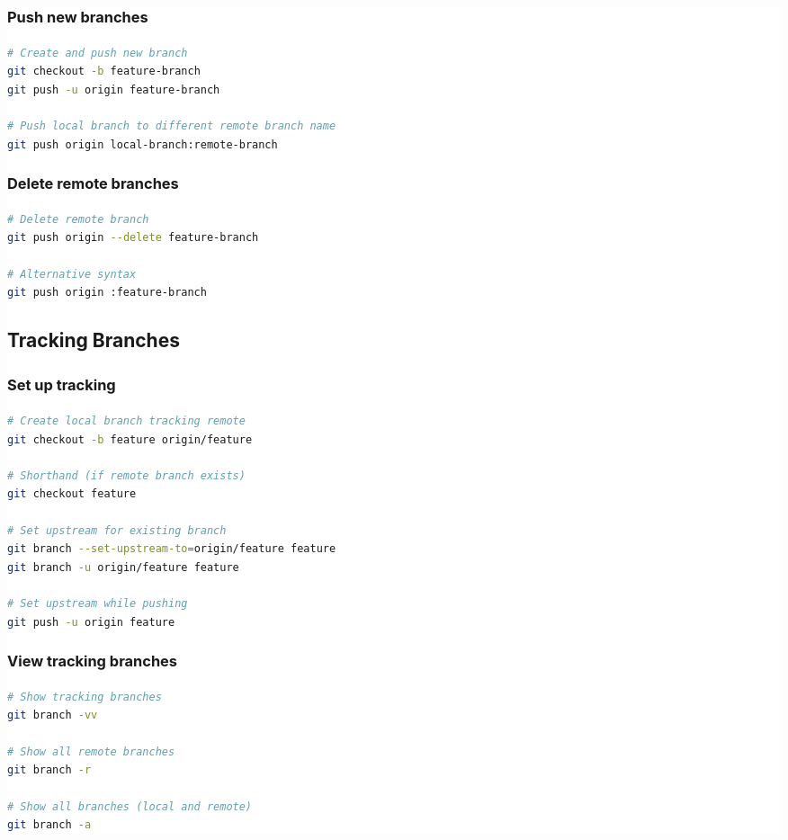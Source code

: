 ### Push new branches

```bash
# Create and push new branch
git checkout -b feature-branch
git push -u origin feature-branch

# Push local branch to different remote branch name
git push origin local-branch:remote-branch
```

### Delete remote branches

```bash
# Delete remote branch
git push origin --delete feature-branch

# Alternative syntax
git push origin :feature-branch
```

## Tracking Branches

### Set up tracking

```bash
# Create local branch tracking remote
git checkout -b feature origin/feature

# Shorthand (if remote branch exists)
git checkout feature

# Set upstream for existing branch
git branch --set-upstream-to=origin/feature feature
git branch -u origin/feature feature

# Set upstream while pushing
git push -u origin feature
```

### View tracking branches

```bash
# Show tracking branches
git branch -vv

# Show all remote branches
git branch -r

# Show all branches (local and remote)
git branch -a
```
